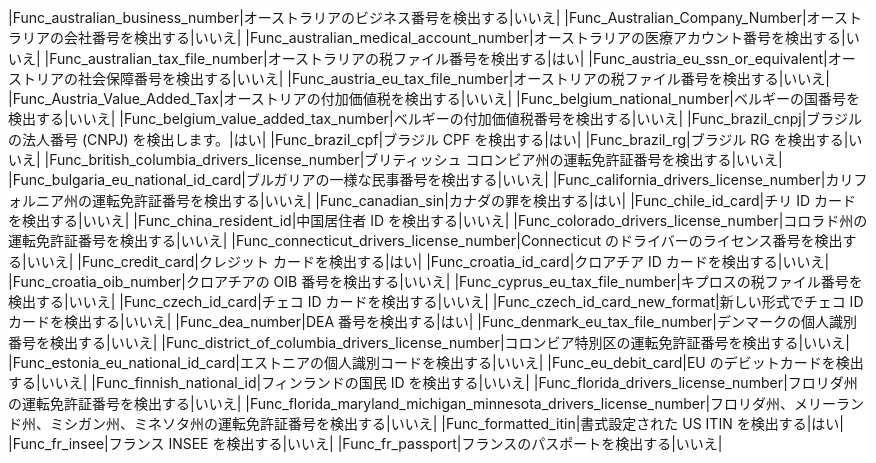 |Func_australian_business_number|オーストラリアのビジネス番号を検出する|いいえ|
|Func_Australian_Company_Number|オーストラリアの会社番号を検出する|いいえ|
|Func_australian_medical_account_number|オーストラリアの医療アカウント番号を検出する|いいえ|
|Func_australian_tax_file_number|オーストラリアの税ファイル番号を検出する|はい|
|Func_austria_eu_ssn_or_equivalent|オーストリアの社会保障番号を検出する|いいえ|
|Func_austria_eu_tax_file_number|オーストリアの税ファイル番号を検出する|いいえ|
|Func_Austria_Value_Added_Tax|オーストリアの付加価値税を検出する|いいえ|
|Func_belgium_national_number|ベルギーの国番号を検出する|いいえ|
|Func_belgium_value_added_tax_number|ベルギーの付加価値税番号を検出する|いいえ|
|Func_brazil_cnpj|ブラジルの法人番号 (CNPJ) を検出します。|はい|
|Func_brazil_cpf|ブラジル CPF を検出する|はい|
|Func_brazil_rg|ブラジル RG を検出する|いいえ|
|Func_british_columbia_drivers_license_number|ブリティッシュ コロンビア州の運転免許証番号を検出する|いいえ|
|Func_bulgaria_eu_national_id_card|ブルガリアの一様な民事番号を検出する|いいえ|
|Func_california_drivers_license_number|カリフォルニア州の運転免許証番号を検出する|いいえ|
|Func_canadian_sin|カナダの罪を検出する|はい|
|Func_chile_id_card|チリ ID カードを検出する|いいえ|
|Func_china_resident_id|中国居住者 ID を検出する|いいえ|
|Func_colorado_drivers_license_number|コロラド州の運転免許証番号を検出する|いいえ|
|Func_connecticut_drivers_license_number|Connecticut のドライバーのライセンス番号を検出する|いいえ|
|Func_credit_card|クレジット カードを検出する|はい|
|Func_croatia_id_card|クロアチア ID カードを検出する|いいえ|
|Func_croatia_oib_number|クロアチアの OIB 番号を検出する|いいえ|
|Func_cyprus_eu_tax_file_number|キプロスの税ファイル番号を検出する|いいえ|
|Func_czech_id_card|チェコ ID カードを検出する|いいえ|
|Func_czech_id_card_new_format|新しい形式でチェコ ID カードを検出する|いいえ|
|Func_dea_number|DEA 番号を検出する|はい|
|Func_denmark_eu_tax_file_number|デンマークの個人識別番号を検出する|いいえ|
|Func_district_of_columbia_drivers_license_number|コロンビア特別区の運転免許証番号を検出する|いいえ|
|Func_estonia_eu_national_id_card|エストニアの個人識別コードを検出する|いいえ|
|Func_eu_debit_card|EU のデビットカードを検出する|いいえ|
|Func_finnish_national_id|フィンランドの国民 ID を検出する|いいえ|
|Func_florida_drivers_license_number|フロリダ州の運転免許証番号を検出する|いいえ|
|Func_florida_maryland_michigan_minnesota_drivers_license_number|フロリダ州、メリーランド州、ミシガン州、ミネソタ州の運転免許証番号を検出する|いいえ|
|Func_formatted_itin|書式設定された US ITIN を検出する|はい|
|Func_fr_insee|フランス INSEE を検出する|いいえ|
|Func_fr_passport|フランスのパスポートを検出する|いいえ|